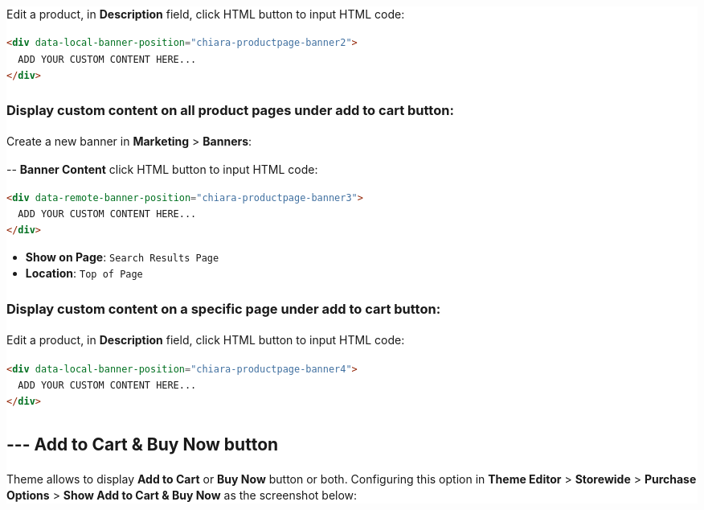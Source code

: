 Edit a product, in **Description** field, click HTML button to input HTML code:

```html
<div data-local-banner-position="chiara-productpage-banner2">
  ADD YOUR CUSTOM CONTENT HERE...
</div>
```


### Display custom content on all product pages under add to cart button:

Create a new banner in **Marketing** > **Banners**:

-- **Banner Content** click HTML button to input HTML code:

```html
<div data-remote-banner-position="chiara-productpage-banner3">
  ADD YOUR CUSTOM CONTENT HERE...
</div>
```

- **Show on Page**: `Search Results Page`
- **Location**: `Top of Page`


### Display custom content on a specific page under add to cart button:


Edit a product, in **Description** field, click HTML button to input HTML code:

```html
<div data-local-banner-position="chiara-productpage-banner4">
  ADD YOUR CUSTOM CONTENT HERE...
</div>
```

## --- Add to Cart & Buy Now button

Theme allows to display **Add to Cart** or **Buy Now** button or both. Configuring this option in **Theme Editor** > **Storewide** > **Purchase Options** > **Show Add to Cart & Buy Now** as the screenshot below:
